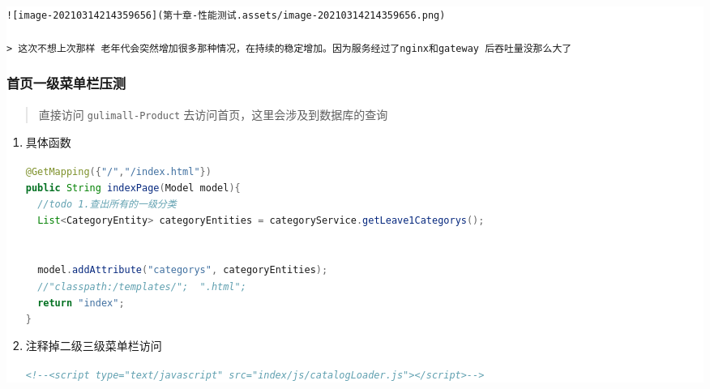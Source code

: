 	![image-20210314214359656](第十章-性能测试.assets/image-20210314214359656.png)

	> 这次不想上次那样 老年代会突然增加很多那种情况，在持续的稳定增加。因为服务经过了nginx和gateway 后吞吐量没那么大了

	



### 首页一级菜单栏压测

> 直接访问 `gulimall-Product` 去访问首页，这里会涉及到数据库的查询

1. 具体函数

	```java
	@GetMapping({"/","/index.html"})
	public String indexPage(Model model){
	  //todo 1.查出所有的一级分类
	  List<CategoryEntity> categoryEntities = categoryService.getLeave1Categorys();
	
	
	  model.addAttribute("categorys", categoryEntities);
	  //"classpath:/templates/";  ".html";
	  return "index";
	}
	```

2. 注释掉二级三级菜单栏访问

	```html
	<!--<script type="text/javascript" src="index/js/catalogLoader.js"></script>-->
	```
